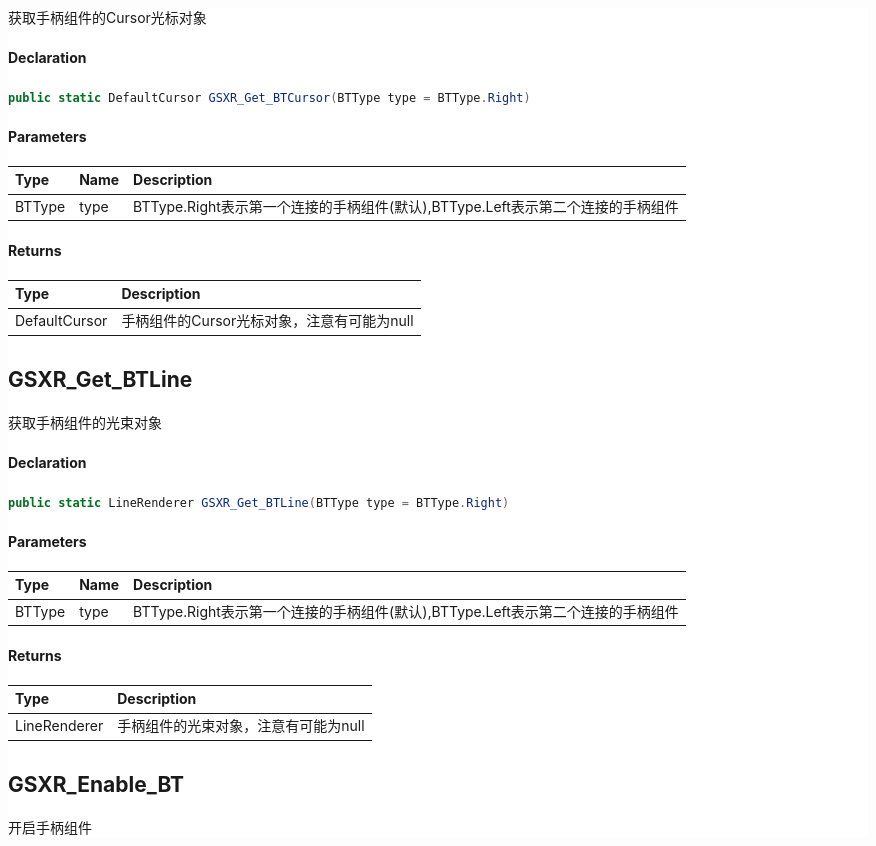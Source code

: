 获取手柄组件的Cursor光标对象


#### Declaration

```csharp
public static DefaultCursor GSXR_Get_BTCursor(BTType type = BTType.Right)
```

#### Parameters

| Type   | Name   | Description            |
| :----- | :----- | :--------------------- |
| BTType  | type | BTType.Right表示第一个连接的手柄组件(默认),BTType.Left表示第二个连接的手柄组件 |

#### Returns

| Type      | Description                                   |
| :-------- | :-------------------------------------------- |
| DefaultCursor  | 手柄组件的Cursor光标对象，注意有可能为null |





## GSXR_Get_BTLine

获取手柄组件的光束对象


#### Declaration

```csharp
public static LineRenderer GSXR_Get_BTLine(BTType type = BTType.Right)
```

#### Parameters

| Type   | Name   | Description            |
| :----- | :----- | :--------------------- |
| BTType  | type | BTType.Right表示第一个连接的手柄组件(默认),BTType.Left表示第二个连接的手柄组件 |

#### Returns

| Type      | Description                                   |
| :-------- | :-------------------------------------------- |
| LineRenderer  | 手柄组件的光束对象，注意有可能为null |





## GSXR_Enable_BT

开启手柄组件

